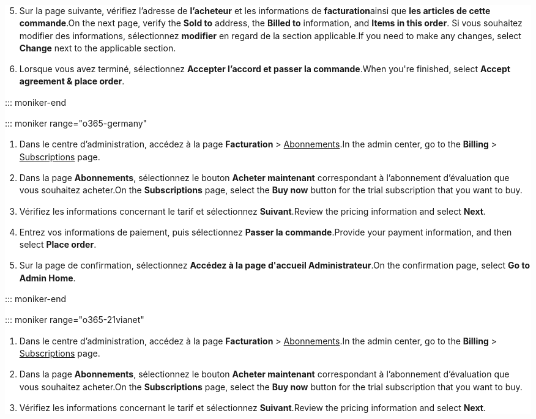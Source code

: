 5. <span data-ttu-id="6fb80-120">Sur la page suivante, vérifiez l’adresse de **l’acheteur** et les informations de **facturation**ainsi que **les articles de cette commande**.</span><span class="sxs-lookup"><span data-stu-id="6fb80-120">On the next page, verify the **Sold to** address, the **Billed to** information, and **Items in this order**.</span></span> <span data-ttu-id="6fb80-121">Si vous souhaitez modifier des informations, sélectionnez **modifier** en regard de la section applicable.</span><span class="sxs-lookup"><span data-stu-id="6fb80-121">If you need to make any changes, select **Change** next to the applicable section.</span></span>

6. <span data-ttu-id="6fb80-122">Lorsque vous avez terminé, sélectionnez **Accepter l’accord et passer la commande**.</span><span class="sxs-lookup"><span data-stu-id="6fb80-122">When you're finished, select **Accept agreement & place order**.</span></span>

::: moniker-end

::: moniker range="o365-germany"

1. <span data-ttu-id="6fb80-123">Dans le centre d’administration, accédez à la page **Facturation** \> <a href="https://go.microsoft.com/fwlink/p/?linkid=847745" target="_blank">Abonnements</a>.</span><span class="sxs-lookup"><span data-stu-id="6fb80-123">In the admin center, go to the **Billing** \> <a href="https://go.microsoft.com/fwlink/p/?linkid=847745" target="_blank">Subscriptions</a> page.</span></span>

2. <span data-ttu-id="6fb80-124">Dans la page **Abonnements**, sélectionnez le bouton **Acheter maintenant** correspondant à l’abonnement d’évaluation que vous souhaitez acheter.</span><span class="sxs-lookup"><span data-stu-id="6fb80-124">On the **Subscriptions** page, select the **Buy now** button for the trial subscription that you want to buy.</span></span>

3. <span data-ttu-id="6fb80-125">Vérifiez les informations concernant le tarif et sélectionnez **Suivant**.</span><span class="sxs-lookup"><span data-stu-id="6fb80-125">Review the pricing information and select **Next**.</span></span>

4. <span data-ttu-id="6fb80-126">Entrez vos informations de paiement, puis sélectionnez **Passer la commande**.</span><span class="sxs-lookup"><span data-stu-id="6fb80-126">Provide your payment information, and then select **Place order**.</span></span>

5. <span data-ttu-id="6fb80-127">Sur la page de confirmation, sélectionnez **Accédez à la page d'accueil Administrateur**.</span><span class="sxs-lookup"><span data-stu-id="6fb80-127">On the confirmation page, select **Go to Admin Home**.</span></span>

::: moniker-end

::: moniker range="o365-21vianet"

1. <span data-ttu-id="6fb80-128">Dans le centre d’administration, accédez à la page **Facturation** \> <a href="https://go.microsoft.com/fwlink/p/?linkid=850626" target="_blank">Abonnements</a>.</span><span class="sxs-lookup"><span data-stu-id="6fb80-128">In the admin center, go to the **Billing** \> <a href="https://go.microsoft.com/fwlink/p/?linkid=850626" target="_blank">Subscriptions</a> page.</span></span>

2. <span data-ttu-id="6fb80-129">Dans la page **Abonnements**, sélectionnez le bouton **Acheter maintenant** correspondant à l’abonnement d’évaluation que vous souhaitez acheter.</span><span class="sxs-lookup"><span data-stu-id="6fb80-129">On the **Subscriptions** page, select the **Buy now** button for the trial subscription that you want to buy.</span></span>

3. <span data-ttu-id="6fb80-130">Vérifiez les informations concernant le tarif et sélectionnez **Suivant**.</span><span class="sxs-lookup"><span data-stu-id="6fb80-130">Review the pricing information and select **Next**.</span></span>
